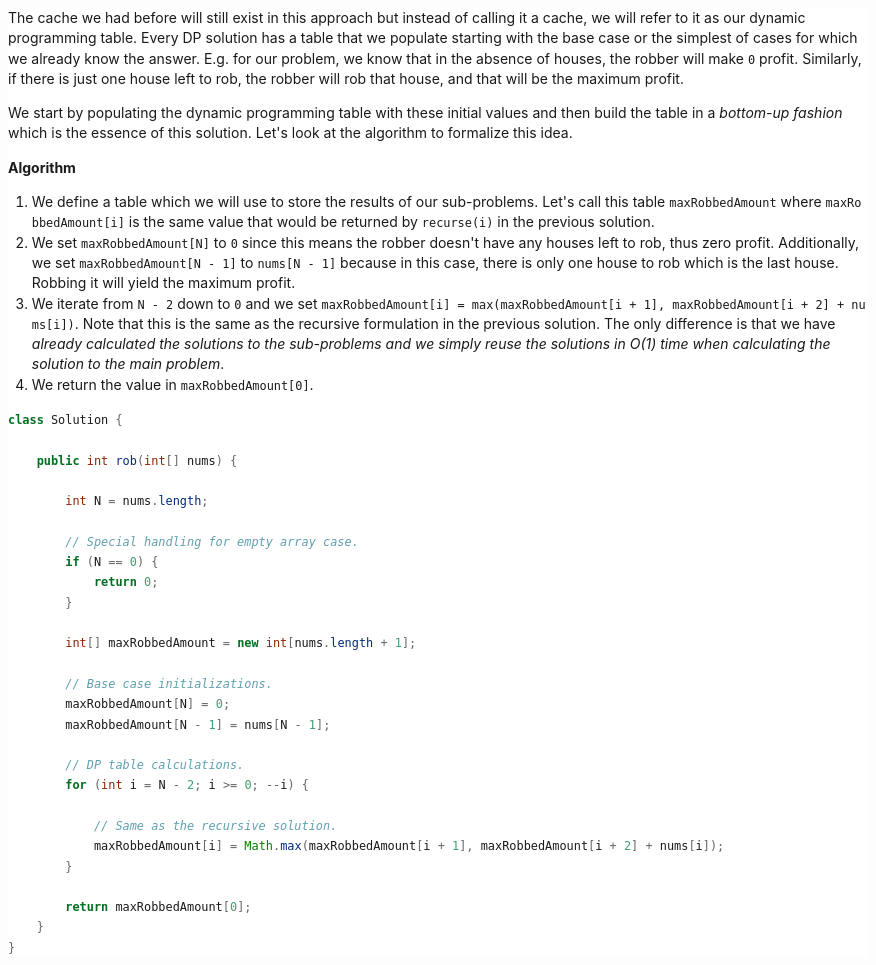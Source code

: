 The cache we had before will still exist in this approach but instead of calling it a cache, we will refer to it as our dynamic programming table. Every DP solution has a table that we populate starting with the base case or the simplest of cases for which we already know the answer. E.g. for our problem, we know that in the absence of houses, the robber will make `0` profit. Similarly, if there is just one house left to rob, the robber will rob that house, and that will be the maximum profit.

We start by populating the dynamic programming table with these initial values and then build the table in a *bottom-up fashion* which is the essence of this solution. Let's look at the algorithm to formalize this idea.

**Algorithm**

1. We define a table which we will use to store the results of our sub-problems. Let's call this table `maxRobbedAmount` where `maxRobbedAmount[i]` is the same value that would be returned by `recurse(i)` in the previous solution.
2. We set `maxRobbedAmount[N]` to `0` since this means the robber doesn't have any houses left to rob, thus zero profit. Additionally, we set `maxRobbedAmount[N - 1]` to `nums[N - 1]` because in this case, there is only one house to rob which is the last house. Robbing it will yield the maximum profit.
3. We iterate from `N - 2` down to `0` and we set `maxRobbedAmount[i] = max(maxRobbedAmount[i + 1], maxRobbedAmount[i + 2] + nums[i])`. Note that this is the same as the recursive formulation in the previous solution. The only difference is that we have *already calculated the solutions to the sub-problems and we simply reuse the solutions in O(1) time when calculating the solution to the main problem*.
4. We return the value in `maxRobbedAmount[0]`.

```java
class Solution {
    
    public int rob(int[] nums) {
        
        int N = nums.length;
        
        // Special handling for empty array case.
        if (N == 0) {
            return 0;
        }
        
        int[] maxRobbedAmount = new int[nums.length + 1];
        
        // Base case initializations.
        maxRobbedAmount[N] = 0;
        maxRobbedAmount[N - 1] = nums[N - 1];
        
        // DP table calculations.
        for (int i = N - 2; i >= 0; --i) {
            
            // Same as the recursive solution.
            maxRobbedAmount[i] = Math.max(maxRobbedAmount[i + 1], maxRobbedAmount[i + 2] + nums[i]);
        }
        
        return maxRobbedAmount[0];
    }
}
```
